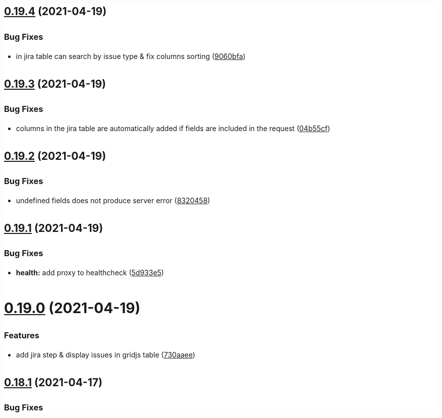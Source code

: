 ## [0.19.4](https://github.com/Sanofi-IADC/konviw/compare/v0.19.3...v0.19.4) (2021-04-19)


### Bug Fixes

* in jira table can search by issue type & fix columns sorting ([9060bfa](https://github.com/Sanofi-IADC/konviw/commit/9060bfaee81b5567444db2e05828f7252b5108e9))

## [0.19.3](https://github.com/Sanofi-IADC/konviw/compare/v0.19.2...v0.19.3) (2021-04-19)


### Bug Fixes

* columns in the jira table are automatically added if fields are included in the request ([04b55cf](https://github.com/Sanofi-IADC/konviw/commit/04b55cfbe2a691ad71c524899197c5605e47d834))

## [0.19.2](https://github.com/Sanofi-IADC/konviw/compare/v0.19.1...v0.19.2) (2021-04-19)


### Bug Fixes

* undefined fields does not produce server error ([8320458](https://github.com/Sanofi-IADC/konviw/commit/83204585350a932d97ffac691a9b57e1cc843b46))

## [0.19.1](https://github.com/Sanofi-IADC/konviw/compare/v0.19.0...v0.19.1) (2021-04-19)


### Bug Fixes

* **health:** add proxy to healthcheck ([5d933e5](https://github.com/Sanofi-IADC/konviw/commit/5d933e5e9df25b20c21344ae360360ad16b0f308))

# [0.19.0](https://github.com/Sanofi-IADC/konviw/compare/v0.18.1...v0.19.0) (2021-04-19)


### Features

* add jira step & display issues in gridjs table ([730aaee](https://github.com/Sanofi-IADC/konviw/commit/730aaee54ad6ca3fc53cc04718b08ef643105b55))

## [0.18.1](https://github.com/Sanofi-IADC/konviw/compare/v0.18.0...v0.18.1) (2021-04-17)


### Bug Fixes
